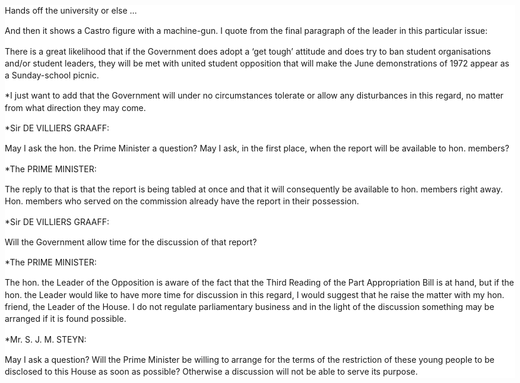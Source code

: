 <block name="quote">Hands off the university or else &#x2026;</block>

<p>And then it shows a Castro figure with a machine-gun. I quote from the final paragraph of the leader in this particular issue:</p>

<block name="quote">There is a great likelihood that if the Government does adopt a &#x2018;get tough&#x2019; attitude and does try to ban student organisations and/or student leaders, they will be met with united student opposition that will make the June demonstrations of 1972 appear as a Sunday-school picnic.</block>

<p>*I just want to add that the Government will under no circumstances tolerate or allow any disturbances in this regard, no matter from what direction they may come.</p>

</speech>

<speech by="#de_villiers_graaff">

<from>*Sir <person refersTo="hansard_za">DE VILLIERS GRAAFF</person>:</from>

<p>May I ask the hon. the Prime Minister a question? May I ask, in the first place, when the report will be available to hon. members?</p>

</speech>

<speech by="#prime_minister">

<from>*The <person refersTo="hansard_za">PRIME MINISTER</person>:</from>

<p>The reply to that is that the report is being tabled at once and that it will consequently be available to hon. members right away. Hon. members who served on the commission already have the report in their possession.</p>

</speech>

<speech by="#de_villiers_graaff">

<from>*Sir <person refersTo="hansard_za">DE VILLIERS GRAAFF</person>:</from>

<p>Will the Government allow time for the discussion of that report?</p>

</speech>

<speech by="#prime_minister">

<from>*The <person refersTo="hansard_za">PRIME MINISTER</person>:</from>

<p>The hon. the Leader of the Opposition is aware of the fact that the Third Reading of the Part Appropriation Bill is at hand, but if the <span class="col_1491-1492" refersTo="page_0759"/>hon. the Leader would like to have more time for discussion in this regard, I would suggest that he raise the matter with my hon. friend, the Leader of the House. I do not regulate parliamentary business and in the light of the discussion something may be arranged if it is found possible.</p>

</speech>

<speech by="#steyn">

<from>*Mr. <person refersTo="hansard_za">S. J. M. STEYN</person>:</from>

<p>May I ask a question? Will the Prime Minister be willing to arrange for the terms of the restriction of these young people to be disclosed to this House as soon as possible? Otherwise a discussion will not be able to serve its purpose.</p>

